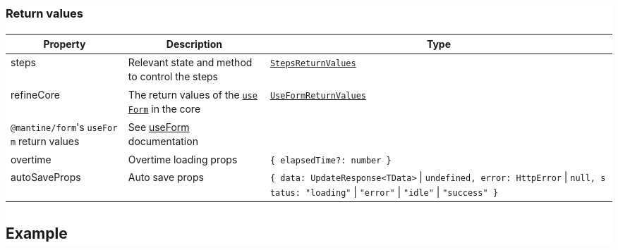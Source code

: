 ### Return values

| Property                                  | Description                                                     | Type                                                                                                                                    |
| ----------------------------------------- | --------------------------------------------------------------- | --------------------------------------------------------------------------------------------------------------------------------------- |
| steps                                     | Relevant state and method to control the steps                  | [`StepsReturnValues`](#steps)                                                                                                           |
| refineCore                                | The return values of the [`useForm`][use-form-core] in the core | [`UseFormReturnValues`](/api-reference/core/hooks/useForm.md#return-values)                                                             |
| `@mantine/form`'s `useForm` return values | See [useForm][use-form-refine-mantine] documentation            |
| overtime                                  | Overtime loading props                                          | `{ elapsedTime?: number }`                                                                                                              |
| autoSaveProps                             | Auto save props                                                 | `{ data: UpdateResponse<TData>` \| `undefined, error: HttpError` \| `null, status: "loading"` \| `"error"` \| `"idle"` \| `"success" }` |

## Example

<CodeSandboxExample path="form-mantine-use-steps-form" />

[use-form-refine-mantine]: /api-reference/mantine/hooks/form/useForm.md
[use-form-core]: /api-reference/core/hooks/useForm.md
[baserecord]: /api-reference/core/interfaces.md#baserecord
[httperror]: /api-reference/core/interfaces.md#httperror
